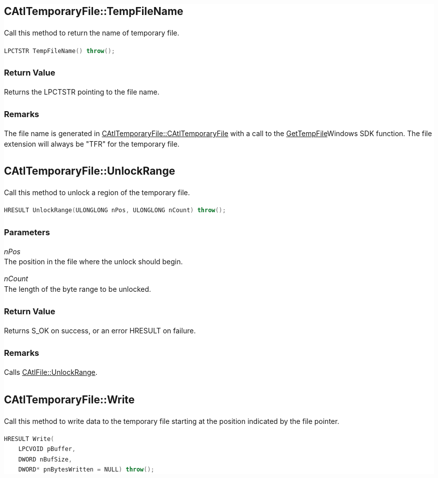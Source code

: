 ## <a name="tempfilename"></a> CAtlTemporaryFile::TempFileName

Call this method to return the name of temporary file.

```cpp
LPCTSTR TempFileName() throw();
```

### Return Value

Returns the LPCTSTR pointing to the file name.

### Remarks

The file name is generated in [CAtlTemporaryFile::CAtlTemporaryFile](#catltemporaryfile) with a call to the [GetTempFile](/windows/win32/api/fileapi/nf-fileapi-gettempfilenamew)Windows SDK function. The file extension will always be "TFR" for the temporary file.

## <a name="unlockrange"></a> CAtlTemporaryFile::UnlockRange

Call this method to unlock a region of the temporary file.

```cpp
HRESULT UnlockRange(ULONGLONG nPos, ULONGLONG nCount) throw();
```

### Parameters

*nPos*<br/>
The position in the file where the unlock should begin.

*nCount*<br/>
The length of the byte range to be unlocked.

### Return Value

Returns S_OK on success, or an error HRESULT on failure.

### Remarks

Calls [CAtlFile::UnlockRange](../../atl/reference/catlfile-class.md#unlockrange).

## <a name="write"></a> CAtlTemporaryFile::Write

Call this method to write data to the temporary file starting at the position indicated by the file pointer.

```cpp
HRESULT Write(
    LPCVOID pBuffer,
    DWORD nBufSize,
    DWORD* pnBytesWritten = NULL) throw();
```
